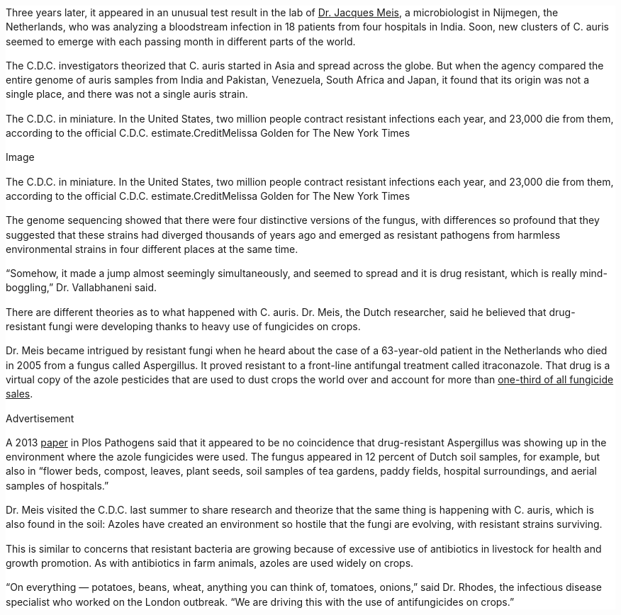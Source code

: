 Three years later, it appeared in an unusual test result in the lab of [Dr. Jacques Meis](https://www.ecmm.info/fecmm/fellows/meis-jacques/), a microbiologist in Nijmegen, the Netherlands, who was analyzing a bloodstream infection in 18 patients from four hospitals in India. Soon, new clusters of C. auris seemed to emerge with each passing month in different parts of the world.

The C.D.C. investigators theorized that C. auris started in Asia and spread across the globe. But when the agency compared the entire genome of auris samples from India and Pakistan, Venezuela, South Africa and Japan, it found that its origin was not a single place, and there was not a single auris strain.

The C.D.C. in miniature. In the United States, two million people contract resistant infections each year, and 23,000 die from them, according to the official C.D.C. estimate.CreditMelissa Golden for The New York Times

Image

The C.D.C. in miniature. In the United States, two million people contract resistant infections each year, and 23,000 die from them, according to the official C.D.C. estimate.CreditMelissa Golden for The New York Times

The genome sequencing showed that there were four distinctive versions of the fungus, with differences so profound that they suggested that these strains had diverged thousands of years ago and emerged as resistant pathogens from harmless environmental strains in four different places at the same time.

“Somehow, it made a jump almost seemingly simultaneously, and seemed to spread and it is drug resistant, which is really mind-boggling,” Dr. Vallabhaneni said.

There are different theories as to what happened with C. auris. Dr. Meis, the Dutch researcher, said he believed that drug-resistant fungi were developing thanks to heavy use of fungicides on crops.

Dr. Meis became intrigued by resistant fungi when he heard about the case of a 63-year-old patient in the Netherlands who died in 2005 from a fungus called Aspergillus. It proved resistant to a front-line antifungal treatment called itraconazole. That drug is a virtual copy of the azole pesticides that are used to dust crops the world over and account for more than [one-third of all fungicide sales](https://www.ncbi.nlm.nih.gov/pmc/articles/PMC3812019/).

Advertisement

A 2013 [paper](https://journals.plos.org/plospathogens/article?id=10.1371/journal.ppat.1003633) in Plos Pathogens said that it appeared to be no coincidence that drug-resistant Aspergillus was showing up in the environment where the azole fungicides were used. The fungus appeared in 12 percent of Dutch soil samples, for example, but also in “flower beds, compost, leaves, plant seeds, soil samples of tea gardens, paddy fields, hospital surroundings, and aerial samples of hospitals.”

Dr. Meis visited the C.D.C. last summer to share research and theorize that the same thing is happening with C. auris, which is also found in the soil: Azoles have created an environment so hostile that the fungi are evolving, with resistant strains surviving.

This is similar to concerns that resistant bacteria are growing because of excessive use of antibiotics in livestock for health and growth promotion. As with antibiotics in farm animals, azoles are used widely on crops.

“On everything — potatoes, beans, wheat, anything you can think of, tomatoes, onions,” said Dr. Rhodes, the infectious disease specialist who worked on the London outbreak. “We are driving this with the use of antifungicides on crops.”
